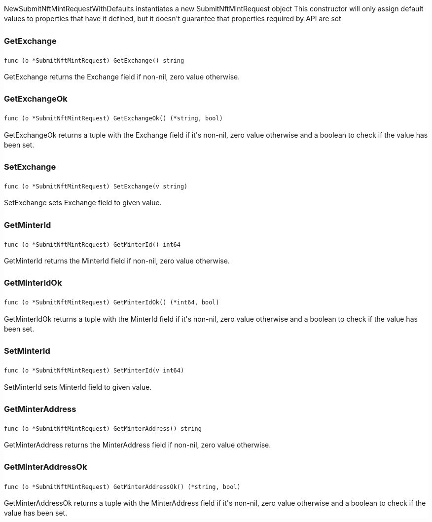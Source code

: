 NewSubmitNftMintRequestWithDefaults instantiates a new SubmitNftMintRequest object
This constructor will only assign default values to properties that have it defined,
but it doesn't guarantee that properties required by API are set

### GetExchange

`func (o *SubmitNftMintRequest) GetExchange() string`

GetExchange returns the Exchange field if non-nil, zero value otherwise.

### GetExchangeOk

`func (o *SubmitNftMintRequest) GetExchangeOk() (*string, bool)`

GetExchangeOk returns a tuple with the Exchange field if it's non-nil, zero value otherwise
and a boolean to check if the value has been set.

### SetExchange

`func (o *SubmitNftMintRequest) SetExchange(v string)`

SetExchange sets Exchange field to given value.


### GetMinterId

`func (o *SubmitNftMintRequest) GetMinterId() int64`

GetMinterId returns the MinterId field if non-nil, zero value otherwise.

### GetMinterIdOk

`func (o *SubmitNftMintRequest) GetMinterIdOk() (*int64, bool)`

GetMinterIdOk returns a tuple with the MinterId field if it's non-nil, zero value otherwise
and a boolean to check if the value has been set.

### SetMinterId

`func (o *SubmitNftMintRequest) SetMinterId(v int64)`

SetMinterId sets MinterId field to given value.


### GetMinterAddress

`func (o *SubmitNftMintRequest) GetMinterAddress() string`

GetMinterAddress returns the MinterAddress field if non-nil, zero value otherwise.

### GetMinterAddressOk

`func (o *SubmitNftMintRequest) GetMinterAddressOk() (*string, bool)`

GetMinterAddressOk returns a tuple with the MinterAddress field if it's non-nil, zero value otherwise
and a boolean to check if the value has been set.
